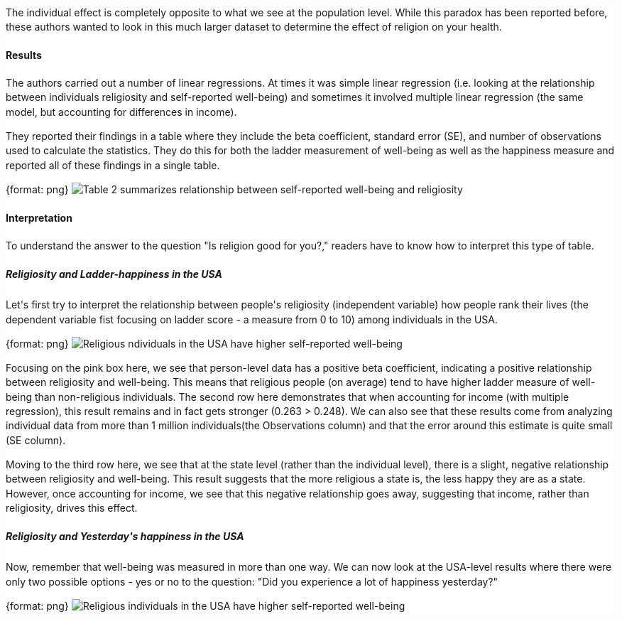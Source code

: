 The individual effect is completely opposite to what we see at the population level. While this paradox has been reported before, these authors wanted to look in this much larger dataset to determine the effect of religion on your health.

#### Results

The authors carried out a number of linear regressions. At times it was simple linear regression (i.e. looking at the relationship between individuals religiosity and self-reported well-being) and sometimes it involved multiple linear regression (the same model, but accounting for differences in income).

They reported their findings in a table where they include the beta coefficient, standard error (SE), and number of observations used to calculate the statistics. They do this for both the ladder measurement of well-being as well as the happiness measure and reported all of these findings in a single table.

{format: png}
![Table 2 summarizes relationship between self-reported well-being and religiosity](https://docs.google.com/presentation/d/11rrwsdm99qI2VMXAr59cHV6J-0Njk5-tfDtsjz_zGpQ/export/png?id=11rrwsdm99qI2VMXAr59cHV6J-0Njk5-tfDtsjz_zGpQ&pageid=g5d2130274b_0_5)

#### Interpretation

To understand the answer to the question "Is religion good for you?," readers have to know how to interpret this type of table.

##### Religiosity and Ladder-happiness in the USA

Let's first try to interpret the relationship between people's religiosity (independent variable) how people rank their lives (the dependent variable fist focusing on ladder score - a measure from 0 to 10) among individuals in the USA. 

{format: png}
![Religious ndividuals in the USA have higher self-reported well-being](https://docs.google.com/presentation/d/11rrwsdm99qI2VMXAr59cHV6J-0Njk5-tfDtsjz_zGpQ/export/png?id=11rrwsdm99qI2VMXAr59cHV6J-0Njk5-tfDtsjz_zGpQ&pageid=g5d2130274b_0_5)

Focusing on the pink box here, we see that person-level data has a positive beta coefficient, indicating a positive relationship between religiosity and well-being. This means that religious people (on average) tend to have higher ladder measure of well-being than non-religious individuals. The second row here demonstrates that when accounting for income (with multiple regression), this result remains and in fact gets stronger (0.263 > 0.248). We can also see that these results come from analyzing individual data from more than 1 million individuals(the Observations column) and that the error around this estimate is quite small (SE column). 

Moving to the third row here, we see that at the state level (rather than the individual level), there is a slight, negative relationship between religiosity and well-being. This result suggests that the more religious a state is, the less happy they are as a state. However, once accounting for income, we see that this negative relationship goes away, suggesting that income, rather than religiosity, drives this effect.

##### Religiosity and Yesterday's happiness in the USA

Now, remember that well-being was measured in more than one way. We can now look at the USA-level results where there were only two possible options - yes or no to the question: "Did you experience a lot of happiness yesterday?"

{format: png}
![Religious individuals in the USA have higher self-reported well-being](https://docs.google.com/presentation/d/11rrwsdm99qI2VMXAr59cHV6J-0Njk5-tfDtsjz_zGpQ/export/png?id=11rrwsdm99qI2VMXAr59cHV6J-0Njk5-tfDtsjz_zGpQ&pageid=g5d2130274b_0_28)
